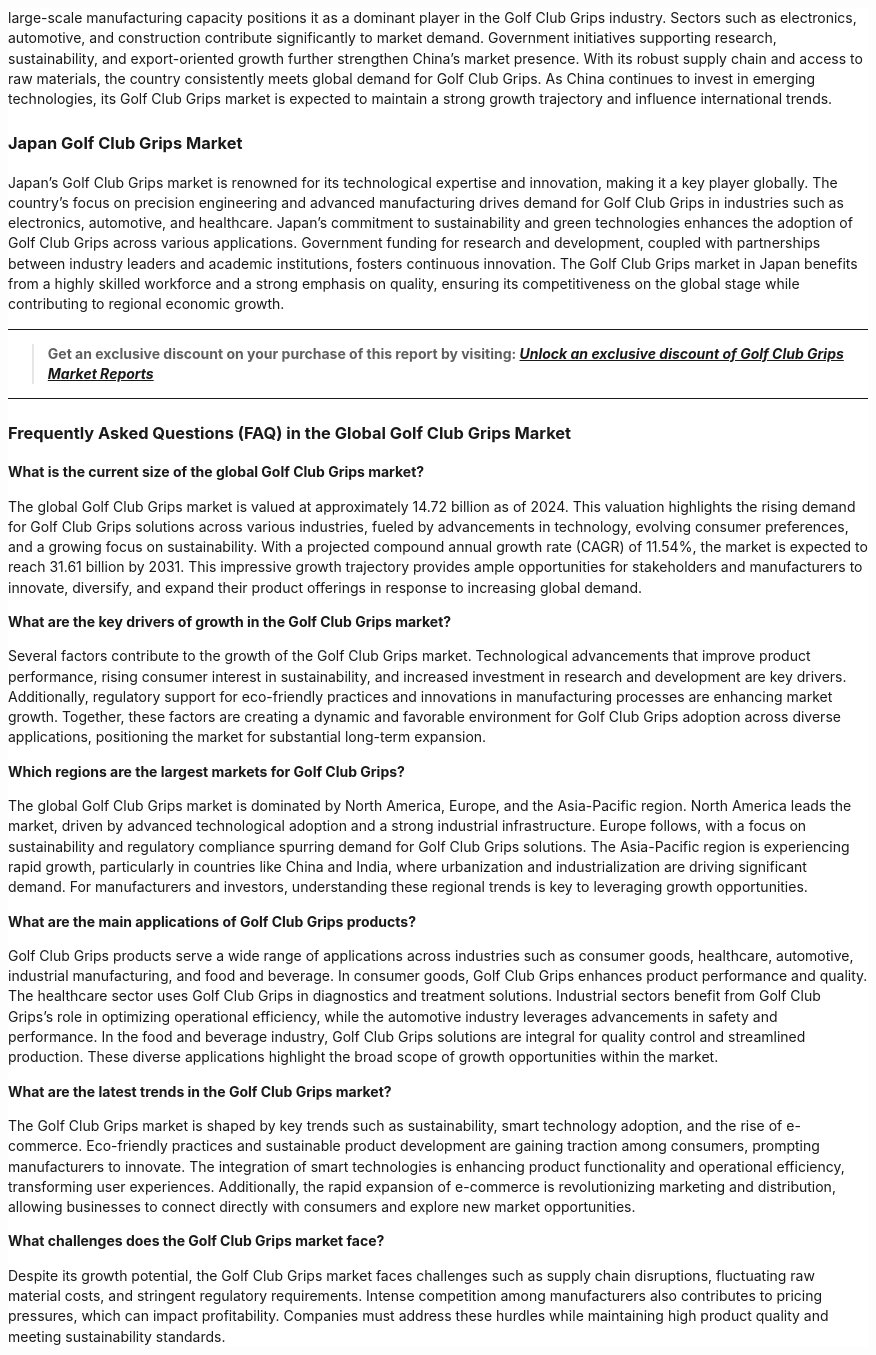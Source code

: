 large-scale manufacturing capacity positions it as a dominant player in the Golf Club Grips industry. Sectors such as electronics, automotive, and construction contribute significantly to market demand. Government initiatives supporting research, sustainability, and export-oriented growth further strengthen China&rsquo;s market presence. With its robust supply chain and access to raw materials, the country consistently meets global demand for Golf Club Grips. As China continues to invest in emerging technologies, its Golf Club Grips market is expected to maintain a strong growth trajectory and influence international trends.</p><h3>Japan Golf Club Grips Market</h3><p>Japan&rsquo;s Golf Club Grips market is renowned for its technological expertise and innovation, making it a key player globally. The country&rsquo;s focus on precision engineering and advanced manufacturing drives demand for Golf Club Grips in industries such as electronics, automotive, and healthcare. Japan&rsquo;s commitment to sustainability and green technologies enhances the adoption of Golf Club Grips across various applications. Government funding for research and development, coupled with partnerships between industry leaders and academic institutions, fosters continuous innovation. The Golf Club Grips market in Japan benefits from a highly skilled workforce and a strong emphasis on quality, ensuring its competitiveness on the global stage while contributing to regional economic growth.</p><hr /><blockquote><p><strong>Get an exclusive discount on your purchase of this report by visiting: <em><a href="://marketresearchpulse.com/ask-for-discount/137431?utm_source=Github&amp;utm_medium=022">Unlock an exclusive discount of Golf Club Grips Market Reports</a></em>&nbsp;</strong></p></blockquote><hr /><h3>Frequently Asked Questions (FAQ) in the Global Golf Club Grips Market</h3><p><strong>What is the current size of the global Golf Club Grips market?</strong></p><p>The global Golf Club Grips market is valued at approximately 14.72 billion as of 2024. This valuation highlights the rising demand for Golf Club Grips solutions across various industries, fueled by advancements in technology, evolving consumer preferences, and a growing focus on sustainability. With a projected compound annual growth rate (CAGR) of 11.54%, the market is expected to reach 31.61 billion by 2031. This impressive growth trajectory provides ample opportunities for stakeholders and manufacturers to innovate, diversify, and expand their product offerings in response to increasing global demand.</p><p><strong>What are the key drivers of growth in the Golf Club Grips market?</strong></p><p>Several factors contribute to the growth of the Golf Club Grips market. Technological advancements that improve product performance, rising consumer interest in sustainability, and increased investment in research and development are key drivers. Additionally, regulatory support for eco-friendly practices and innovations in manufacturing processes are enhancing market growth. Together, these factors are creating a dynamic and favorable environment for Golf Club Grips adoption across diverse applications, positioning the market for substantial long-term expansion.</p><p><strong>Which regions are the largest markets for Golf Club Grips?</strong></p><p>The global Golf Club Grips market is dominated by North America, Europe, and the Asia-Pacific region. North America leads the market, driven by advanced technological adoption and a strong industrial infrastructure. Europe follows, with a focus on sustainability and regulatory compliance spurring demand for Golf Club Grips solutions. The Asia-Pacific region is experiencing rapid growth, particularly in countries like China and India, where urbanization and industrialization are driving significant demand. For manufacturers and investors, understanding these regional trends is key to leveraging growth opportunities.</p><p><strong>What are the main applications of Golf Club Grips products?</strong></p><p>Golf Club Grips products serve a wide range of applications across industries such as consumer goods, healthcare, automotive, industrial manufacturing, and food and beverage. In consumer goods, Golf Club Grips enhances product performance and quality. The healthcare sector uses Golf Club Grips in diagnostics and treatment solutions. Industrial sectors benefit from Golf Club Grips&rsquo;s role in optimizing operational efficiency, while the automotive industry leverages advancements in safety and performance. In the food and beverage industry, Golf Club Grips solutions are integral for quality control and streamlined production. These diverse applications highlight the broad scope of growth opportunities within the market.</p><p><strong>What are the latest trends in the Golf Club Grips market?</strong></p><p>The Golf Club Grips market is shaped by key trends such as sustainability, smart technology adoption, and the rise of e-commerce. Eco-friendly practices and sustainable product development are gaining traction among consumers, prompting manufacturers to innovate. The integration of smart technologies is enhancing product functionality and operational efficiency, transforming user experiences. Additionally, the rapid expansion of e-commerce is revolutionizing marketing and distribution, allowing businesses to connect directly with consumers and explore new market opportunities.</p><p><strong>What challenges does the Golf Club Grips market face?</strong></p><p>Despite its growth potential, the Golf Club Grips market faces challenges such as supply chain disruptions, fluctuating raw material costs, and stringent regulatory requirements. Intense competition among manufacturers also contributes to pricing pressures, which can impact profitability. Companies must address these hurdles while maintaining high product quality and meeting sustainability standards.